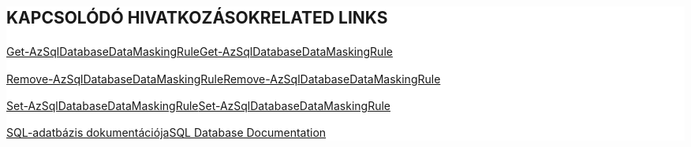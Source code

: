 ## <span data-ttu-id="a1dfa-182">KAPCSOLÓDÓ HIVATKOZÁSOK</span><span class="sxs-lookup"><span data-stu-id="a1dfa-182">RELATED LINKS</span></span>

[<span data-ttu-id="a1dfa-183">Get-AzSqlDatabaseDataMaskingRule</span><span class="sxs-lookup"><span data-stu-id="a1dfa-183">Get-AzSqlDatabaseDataMaskingRule</span></span>](./Get-AzSqlDatabaseDataMaskingRule.md)

[<span data-ttu-id="a1dfa-184">Remove-AzSqlDatabaseDataMaskingRule</span><span class="sxs-lookup"><span data-stu-id="a1dfa-184">Remove-AzSqlDatabaseDataMaskingRule</span></span>](./Remove-AzSqlDatabaseDataMaskingRule.md)

[<span data-ttu-id="a1dfa-185">Set-AzSqlDatabaseDataMaskingRule</span><span class="sxs-lookup"><span data-stu-id="a1dfa-185">Set-AzSqlDatabaseDataMaskingRule</span></span>](./Set-AzSqlDatabaseDataMaskingRule.md)

[<span data-ttu-id="a1dfa-186">SQL-adatbázis dokumentációja</span><span class="sxs-lookup"><span data-stu-id="a1dfa-186">SQL Database Documentation</span></span>](https://docs.microsoft.com/azure/sql-database/)


